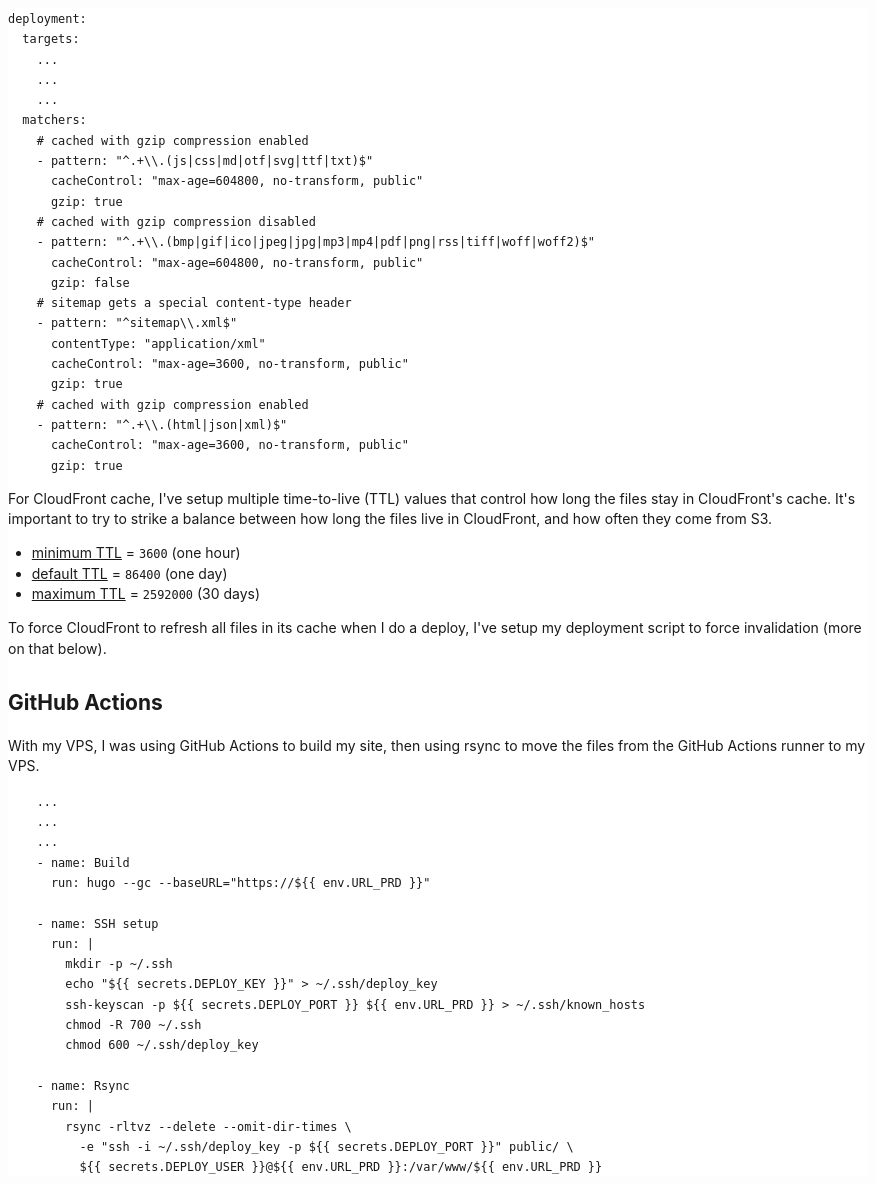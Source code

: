 ```
deployment:
  targets:
    ...
    ...
    ...
  matchers:
    # cached with gzip compression enabled
    - pattern: "^.+\\.(js|css|md|otf|svg|ttf|txt)$"
      cacheControl: "max-age=604800, no-transform, public"
      gzip: true
    # cached with gzip compression disabled
    - pattern: "^.+\\.(bmp|gif|ico|jpeg|jpg|mp3|mp4|pdf|png|rss|tiff|woff|woff2)$"
      cacheControl: "max-age=604800, no-transform, public"
      gzip: false
    # sitemap gets a special content-type header
    - pattern: "^sitemap\\.xml$"
      contentType: "application/xml"
      cacheControl: "max-age=3600, no-transform, public"
      gzip: true
    # cached with gzip compression enabled
    - pattern: "^.+\\.(html|json|xml)$"
      cacheControl: "max-age=3600, no-transform, public"
      gzip: true
```

For CloudFront cache, I've setup multiple time-to-live (TTL) values that control how long the files stay in CloudFront's cache. It's important to try to strike a balance between how long the files live in CloudFront, and how often they come from S3.

* [minimum TTL](https://docs.aws.amazon.com/AmazonCloudFront/latest/DeveloperGuide/distribution-web-values-specify.html#DownloadDistValuesMinTTL) = `3600` (one hour)
* [default TTL](https://docs.aws.amazon.com/AmazonCloudFront/latest/DeveloperGuide/distribution-web-values-specify.html#DownloadDistValuesDefaultTTL) = `86400` (one day)
* [maximum TTL](https://docs.aws.amazon.com/AmazonCloudFront/latest/DeveloperGuide/distribution-web-values-specify.html#DownloadDistValuesMaxTTL) = `2592000` (30 days)

To force CloudFront to refresh all files in its cache when I do a deploy, I've setup my deployment script to force invalidation (more on that below).

## GitHub Actions

With my VPS, I was using GitHub Actions to build my site, then using rsync to move the files from the GitHub Actions runner to my VPS.

```
    ...
    ...
    ...
    - name: Build
      run: hugo --gc --baseURL="https://${{ env.URL_PRD }}"

    - name: SSH setup
      run: |
        mkdir -p ~/.ssh
        echo "${{ secrets.DEPLOY_KEY }}" > ~/.ssh/deploy_key
        ssh-keyscan -p ${{ secrets.DEPLOY_PORT }} ${{ env.URL_PRD }} > ~/.ssh/known_hosts
        chmod -R 700 ~/.ssh
        chmod 600 ~/.ssh/deploy_key

    - name: Rsync
      run: |
        rsync -rltvz --delete --omit-dir-times \
          -e "ssh -i ~/.ssh/deploy_key -p ${{ secrets.DEPLOY_PORT }}" public/ \
          ${{ secrets.DEPLOY_USER }}@${{ env.URL_PRD }}:/var/www/${{ env.URL_PRD }}
```